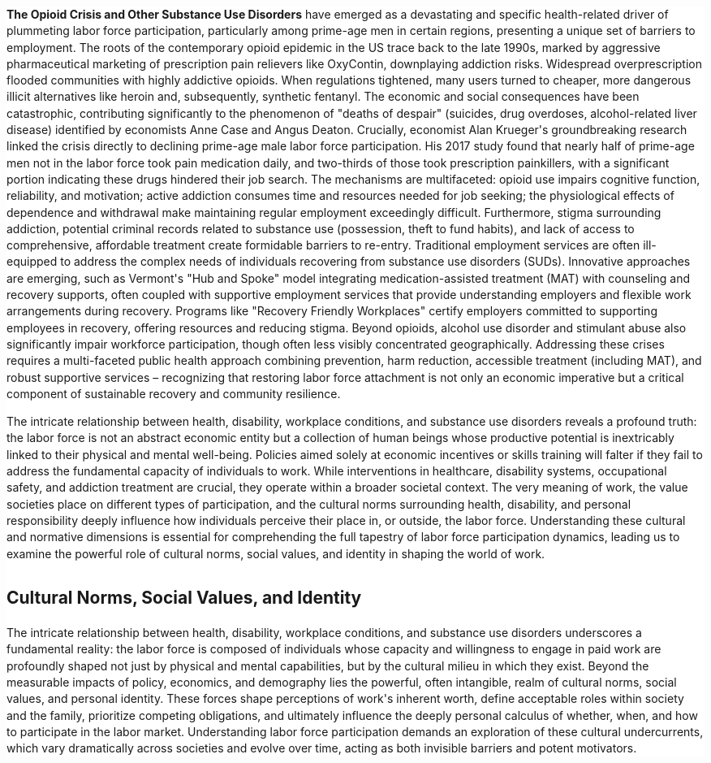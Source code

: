 **The Opioid Crisis and Other Substance Use Disorders** have emerged as a devastating and specific health-related driver of plummeting labor force participation, particularly among prime-age men in certain regions, presenting a unique set of barriers to employment. The roots of the contemporary opioid epidemic in the US trace back to the late 1990s, marked by aggressive pharmaceutical marketing of prescription pain relievers like OxyContin, downplaying addiction risks. Widespread overprescription flooded communities with highly addictive opioids. When regulations tightened, many users turned to cheaper, more dangerous illicit alternatives like heroin and, subsequently, synthetic fentanyl. The economic and social consequences have been catastrophic, contributing significantly to the phenomenon of "deaths of despair" (suicides, drug overdoses, alcohol-related liver disease) identified by economists Anne Case and Angus Deaton. Crucially, economist Alan Krueger's groundbreaking research linked the crisis directly to declining prime-age male labor force participation. His 2017 study found that nearly half of prime-age men not in the labor force took pain medication daily, and two-thirds of those took prescription painkillers, with a significant portion indicating these drugs hindered their job search. The mechanisms are multifaceted: opioid use impairs cognitive function, reliability, and motivation; active addiction consumes time and resources needed for job seeking; the physiological effects of dependence and withdrawal make maintaining regular employment exceedingly difficult. Furthermore, stigma surrounding addiction, potential criminal records related to substance use (possession, theft to fund habits), and lack of access to comprehensive, affordable treatment create formidable barriers to re-entry. Traditional employment services are often ill-equipped to address the complex needs of individuals recovering from substance use disorders (SUDs). Innovative approaches are emerging, such as Vermont's "Hub and Spoke" model integrating medication-assisted treatment (MAT) with counseling and recovery supports, often coupled with supportive employment services that provide understanding employers and flexible work arrangements during recovery. Programs like "Recovery Friendly Workplaces" certify employers committed to supporting employees in recovery, offering resources and reducing stigma. Beyond opioids, alcohol use disorder and stimulant abuse also significantly impair workforce participation, though often less visibly concentrated geographically. Addressing these crises requires a multi-faceted public health approach combining prevention, harm reduction, accessible treatment (including MAT), and robust supportive services – recognizing that restoring labor force attachment is not only an economic imperative but a critical component of sustainable recovery and community resilience.

The intricate relationship between health, disability, workplace conditions, and substance use disorders reveals a profound truth: the labor force is not an abstract economic entity but a collection of human beings whose productive potential is inextricably linked to their physical and mental well-being. Policies aimed solely at economic incentives or skills training will falter if they fail to address the fundamental capacity of individuals to work. While interventions in healthcare, disability systems, occupational safety, and addiction treatment are crucial, they operate within a broader societal context. The very meaning of work, the value societies place on different types of participation, and the cultural norms surrounding health, disability, and personal responsibility deeply influence how individuals perceive their place in, or outside, the labor force. Understanding these cultural and normative dimensions is essential for comprehending the full tapestry of labor force participation dynamics, leading us to examine the powerful role of cultural norms, social values, and identity in shaping the world of work.

## Cultural Norms, Social Values, and Identity

The intricate relationship between health, disability, workplace conditions, and substance use disorders underscores a fundamental reality: the labor force is composed of individuals whose capacity and willingness to engage in paid work are profoundly shaped not just by physical and mental capabilities, but by the cultural milieu in which they exist. Beyond the measurable impacts of policy, economics, and demography lies the powerful, often intangible, realm of cultural norms, social values, and personal identity. These forces shape perceptions of work's inherent worth, define acceptable roles within society and the family, prioritize competing obligations, and ultimately influence the deeply personal calculus of whether, when, and how to participate in the labor market. Understanding labor force participation demands an exploration of these cultural undercurrents, which vary dramatically across societies and evolve over time, acting as both invisible barriers and potent motivators.
